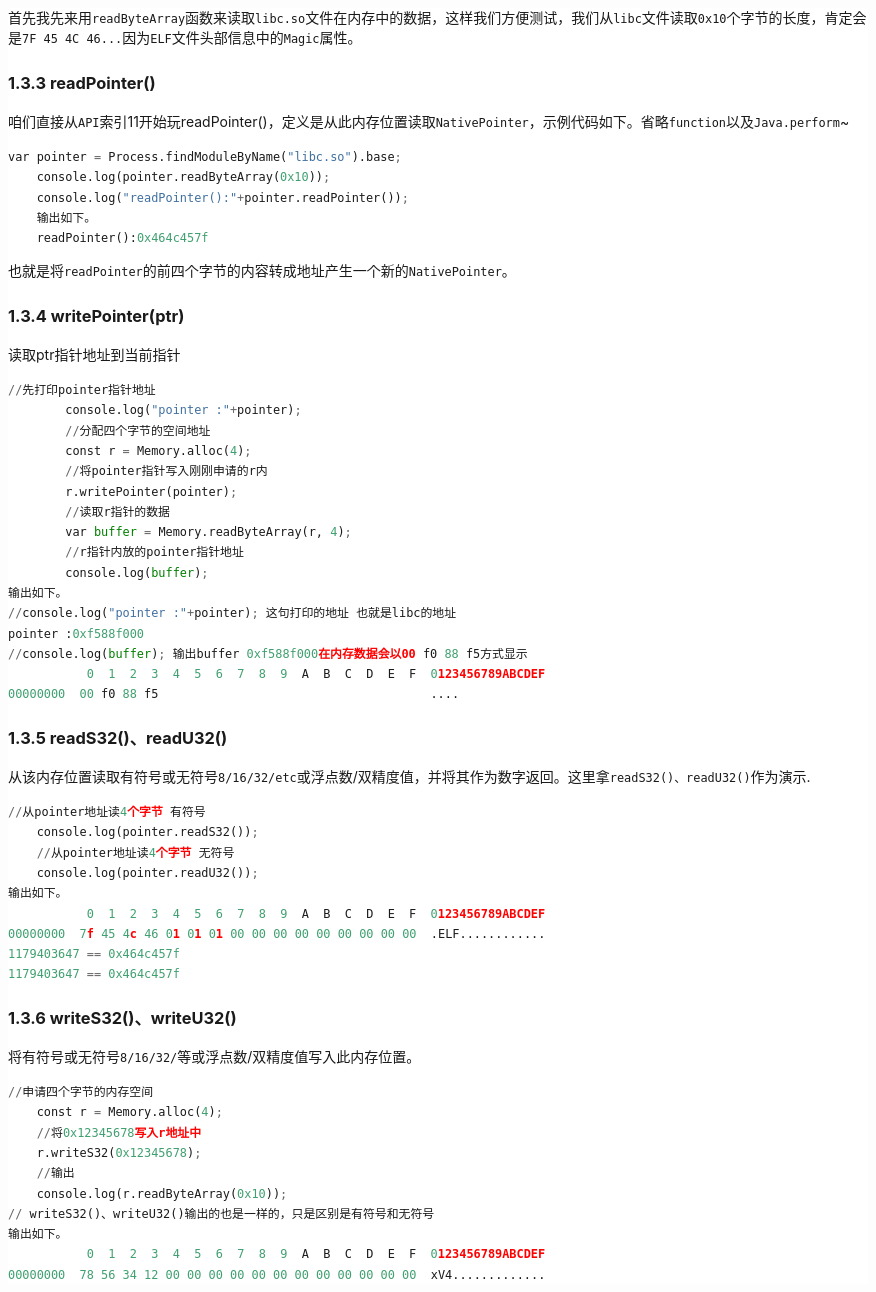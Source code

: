 首先我先来用`readByteArray`函数来读取`libc.so`文件在内存中的数据，这样我们方便测试，我们从`libc`文件读取`0x10`个字节的长度，肯定会是`7F 45 4C 46...`因为`ELF`文件头部信息中的`Magic`属性。

### 1.3.3 readPointer()
咱们直接从`API`索引11开始玩readPointer()，定义是从此内存位置读取`NativePointer`，示例代码如下。省略`function`以及`Java.perform`~
```python
var pointer = Process.findModuleByName("libc.so").base;
    console.log(pointer.readByteArray(0x10));
    console.log("readPointer():"+pointer.readPointer());
    输出如下。
    readPointer():0x464c457f
```
也就是将`readPointer`的前四个字节的内容转成地址产生一个新的`NativePointer`。

### 1.3.4 writePointer(ptr)
读取ptr指针地址到当前指针
```python
//先打印pointer指针地址
        console.log("pointer :"+pointer);
        //分配四个字节的空间地址
        const r = Memory.alloc(4);
        //将pointer指针写入刚刚申请的r内
        r.writePointer(pointer);
        //读取r指针的数据
        var buffer = Memory.readByteArray(r, 4);
        //r指针内放的pointer指针地址
        console.log(buffer);
输出如下。
//console.log("pointer :"+pointer); 这句打印的地址 也就是libc的地址
pointer :0xf588f000
//console.log(buffer); 输出buffer 0xf588f000在内存数据会以00 f0 88 f5方式显示
           0  1  2  3  4  5  6  7  8  9  A  B  C  D  E  F  0123456789ABCDEF
00000000  00 f0 88 f5                                      ....
```

### 1.3.5 readS32()、readU32()
从该内存位置读取有符号或无符号`8/16/32/etc`或浮点数/双精度值，并将其作为数字返回。这里拿`readS32()、readU32()`作为演示.
```python
//从pointer地址读4个字节 有符号
    console.log(pointer.readS32());
    //从pointer地址读4个字节 无符号
    console.log(pointer.readU32());
输出如下。
           0  1  2  3  4  5  6  7  8  9  A  B  C  D  E  F  0123456789ABCDEF
00000000  7f 45 4c 46 01 01 01 00 00 00 00 00 00 00 00 00  .ELF............
1179403647 == 0x464c457f
1179403647 == 0x464c457f
```

### 1.3.6 writeS32()、writeU32()
将有符号或无符号`8/16/32/`等或浮点数/双精度值写入此内存位置。
```python
//申请四个字节的内存空间
    const r = Memory.alloc(4);
    //将0x12345678写入r地址中
    r.writeS32(0x12345678);
    //输出
    console.log(r.readByteArray(0x10));
// writeS32()、writeU32()输出的也是一样的，只是区别是有符号和无符号
输出如下。
           0  1  2  3  4  5  6  7  8  9  A  B  C  D  E  F  0123456789ABCDEF
00000000  78 56 34 12 00 00 00 00 00 00 00 00 00 00 00 00  xV4.............
```
